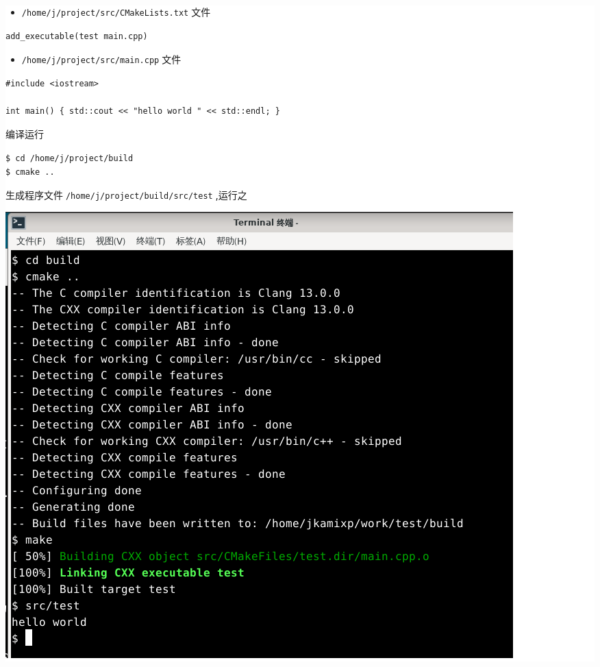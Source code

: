 - `/home/j/project/src/CMakeLists.txt` 文件

```shell-session
add_executable(test main.cpp)
```

- `/home/j/project/src/main.cpp` 文件

```shell-session
#include <iostream>

int main() { std::cout << "hello world " << std::endl; }
```

编译运行

```shell-session
$ cd /home/j/project/build
$ cmake ..
```

生成程序文件 `/home/j/project/build/src/test` ,运行之

![](../.gitbook/assets/ccenv6.png)
